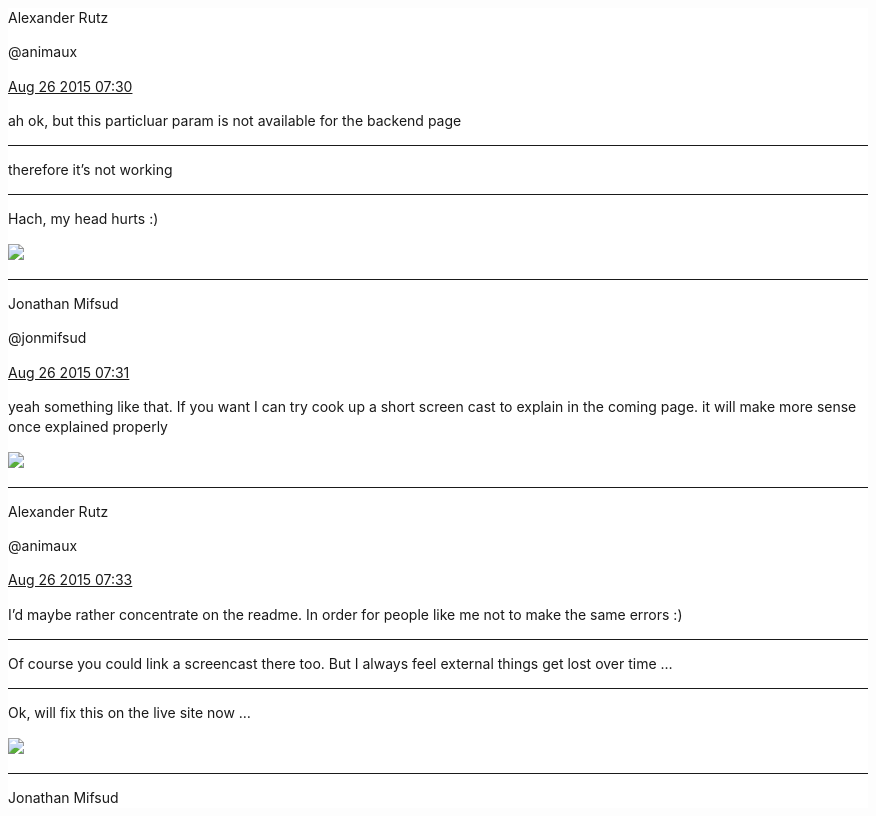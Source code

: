 Alexander Rutz

@animaux

[Aug 26 2015
07:30](https://gitter.im/symphonycms/symphony-2?at=55dd6b2f004c3e375ad0c67a)

ah ok, but this particluar param is not available for the backend page

____

therefore it’s not working

____

Hach, my head hurts :)

![](https://avatars1.githubusercontent.com/u/859775?v=3&s=30)

____

Jonathan Mifsud

@jonmifsud

[Aug 26 2015
07:31](https://gitter.im/symphonycms/symphony-2?at=55dd6b50a6bcd8894068fcd2)

yeah something like that. If you want I can try cook up a short screen cast to
explain in the coming page. it will make more sense once explained properly

![](https://avatars2.githubusercontent.com/u/446874?v=3&s=30)

____

Alexander Rutz

@animaux

[Aug 26 2015
07:33](https://gitter.im/symphonycms/symphony-2?at=55dd6bdb04a673003162bc35)

I’d maybe rather concentrate on the readme. In order for people like me not to
make the same errors :)

____

Of course you could link a screencast there too. But I always feel external
things get lost over time …

____

Ok, will fix this on the live site now …

![](https://avatars1.githubusercontent.com/u/859775?v=3&s=30)

____

Jonathan Mifsud
